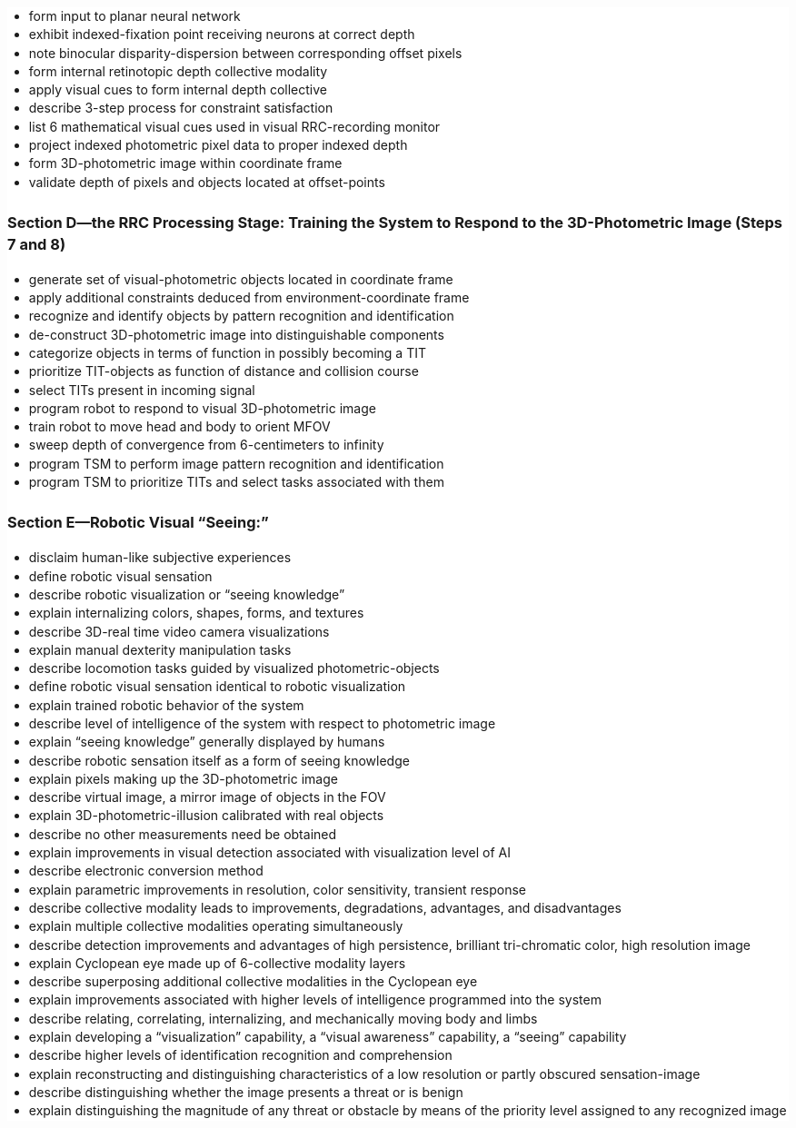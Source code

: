 - form input to planar neural network
- exhibit indexed-fixation point receiving neurons at correct depth
- note binocular disparity-dispersion between corresponding offset pixels
- form internal retinotopic depth collective modality
- apply visual cues to form internal depth collective
- describe 3-step process for constraint satisfaction
- list 6 mathematical visual cues used in visual RRC-recording monitor
- project indexed photometric pixel data to proper indexed depth
- form 3D-photometric image within coordinate frame
- validate depth of pixels and objects located at offset-points

### Section D—the RRC Processing Stage: Training the System to Respond to the 3D-Photometric Image (Steps 7 and 8)

- generate set of visual-photometric objects located in coordinate frame
- apply additional constraints deduced from environment-coordinate frame
- recognize and identify objects by pattern recognition and identification
- de-construct 3D-photometric image into distinguishable components
- categorize objects in terms of function in possibly becoming a TIT
- prioritize TIT-objects as function of distance and collision course
- select TITs present in incoming signal
- program robot to respond to visual 3D-photometric image
- train robot to move head and body to orient MFOV
- sweep depth of convergence from 6-centimeters to infinity
- program TSM to perform image pattern recognition and identification
- program TSM to prioritize TITs and select tasks associated with them

### Section E—Robotic Visual “Seeing:”

- disclaim human-like subjective experiences
- define robotic visual sensation
- describe robotic visualization or “seeing knowledge”
- explain internalizing colors, shapes, forms, and textures
- describe 3D-real time video camera visualizations
- explain manual dexterity manipulation tasks
- describe locomotion tasks guided by visualized photometric-objects
- define robotic visual sensation identical to robotic visualization
- explain trained robotic behavior of the system
- describe level of intelligence of the system with respect to photometric image
- explain “seeing knowledge” generally displayed by humans
- describe robotic sensation itself as a form of seeing knowledge
- explain pixels making up the 3D-photometric image
- describe virtual image, a mirror image of objects in the FOV
- explain 3D-photometric-illusion calibrated with real objects
- describe no other measurements need be obtained
- explain improvements in visual detection associated with visualization level of AI
- describe electronic conversion method
- explain parametric improvements in resolution, color sensitivity, transient response
- describe collective modality leads to improvements, degradations, advantages, and disadvantages
- explain multiple collective modalities operating simultaneously
- describe detection improvements and advantages of high persistence, brilliant tri-chromatic color, high resolution image
- explain Cyclopean eye made up of 6-collective modality layers
- describe superposing additional collective modalities in the Cyclopean eye
- explain improvements associated with higher levels of intelligence programmed into the system
- describe relating, correlating, internalizing, and mechanically moving body and limbs
- explain developing a “visualization” capability, a “visual awareness” capability, a “seeing” capability
- describe higher levels of identification recognition and comprehension
- explain reconstructing and distinguishing characteristics of a low resolution or partly obscured sensation-image
- describe distinguishing whether the image presents a threat or is benign
- explain distinguishing the magnitude of any threat or obstacle by means of the priority level assigned to any recognized image